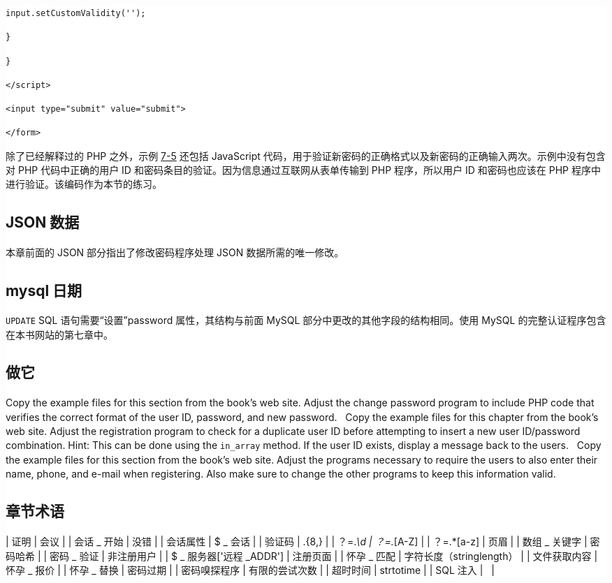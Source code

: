 `input.setCustomValidity('');`

`}`

`}`

`</script>`

`<input type="submit" value="submit">`

`</form>`

除了已经解释过的 PHP 之外，示例 [7-5](#FPar6) 还包括 JavaScript 代码，用于验证新密码的正确格式以及新密码的正确输入两次。示例中没有包含对 PHP 代码中正确的用户 ID 和密码条目的验证。因为信息通过互联网从表单传输到 PHP 程序，所以用户 ID 和密码也应该在 PHP 程序中进行验证。该编码作为本节的练习。

## JSON 数据

本章前面的 JSON 部分指出了修改密码程序处理 JSON 数据所需的唯一修改。

## mysql 日期

`UPDATE` SQL 语句需要“设置”password 属性，其结构与前面 MySQL 部分中更改的其他字段的结构相同。使用 MySQL 的完整认证程序包含在本书网站的第七章中。

## 做它

Copy the example files for this section from the book’s web site. Adjust the change password program to include PHP code that verifies the correct format of the user ID, password, and new password.   Copy the example files for this chapter from the book’s web site. Adjust the registration program to check for a duplicate user ID before attempting to insert a new user ID/password combination. Hint: This can be done using the `in_array` method. If the user ID exists, display a message back to the users.   Copy the example files for this section from the book’s web site. Adjust the programs necessary to require the users to also enter their name, phone, and e-mail when registering. Also make sure to change the other programs to keep this information valid.  

## 章节术语

  
| 证明 | 会议 |
| 会话 _ 开始 | 没错 |
| 会话属性 | $ _ 会话 |
| 验证码 | .{8,} |
| ？=.*\d | ？=.*[A-Z] |
| ？=.*[a-z] | 页眉 |
| 数组 _ 关键字 | 密码哈希 |
| 密码 _ 验证 | 非注册用户 |
| $ _ 服务器['远程 _ADDR'] | 注册页面 |
| 怀孕 _ 匹配 | 字符长度（stringlength） |
| 文件获取内容 | 怀孕 _ 报价 |
| 怀孕 _ 替换 | 密码过期 |
| 密码嗅探程序 | 有限的尝试次数 |
| 超时时间 | strtotime |
| SQL 注入 |   |
